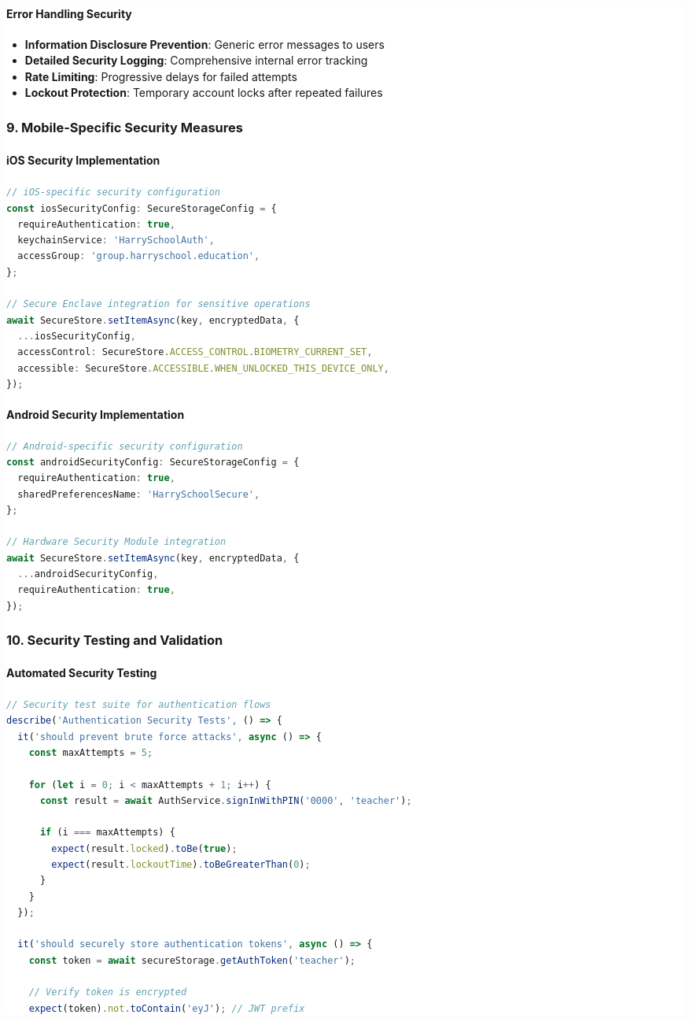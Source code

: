 #### Error Handling Security
- **Information Disclosure Prevention**: Generic error messages to users
- **Detailed Security Logging**: Comprehensive internal error tracking
- **Rate Limiting**: Progressive delays for failed attempts
- **Lockout Protection**: Temporary account locks after repeated failures

### 9. Mobile-Specific Security Measures

#### iOS Security Implementation
```typescript
// iOS-specific security configuration
const iosSecurityConfig: SecureStorageConfig = {
  requireAuthentication: true,
  keychainService: 'HarrySchoolAuth',
  accessGroup: 'group.harryschool.education',
};

// Secure Enclave integration for sensitive operations
await SecureStore.setItemAsync(key, encryptedData, {
  ...iosSecurityConfig,
  accessControl: SecureStore.ACCESS_CONTROL.BIOMETRY_CURRENT_SET,
  accessible: SecureStore.ACCESSIBLE.WHEN_UNLOCKED_THIS_DEVICE_ONLY,
});
```

#### Android Security Implementation
```typescript
// Android-specific security configuration
const androidSecurityConfig: SecureStorageConfig = {
  requireAuthentication: true,
  sharedPreferencesName: 'HarrySchoolSecure',
};

// Hardware Security Module integration
await SecureStore.setItemAsync(key, encryptedData, {
  ...androidSecurityConfig,
  requireAuthentication: true,
});
```

### 10. Security Testing and Validation

#### Automated Security Testing
```typescript
// Security test suite for authentication flows
describe('Authentication Security Tests', () => {
  it('should prevent brute force attacks', async () => {
    const maxAttempts = 5;
    
    for (let i = 0; i < maxAttempts + 1; i++) {
      const result = await AuthService.signInWithPIN('0000', 'teacher');
      
      if (i === maxAttempts) {
        expect(result.locked).toBe(true);
        expect(result.lockoutTime).toBeGreaterThan(0);
      }
    }
  });

  it('should securely store authentication tokens', async () => {
    const token = await secureStorage.getAuthToken('teacher');
    
    // Verify token is encrypted
    expect(token).not.toContain('eyJ'); // JWT prefix
```